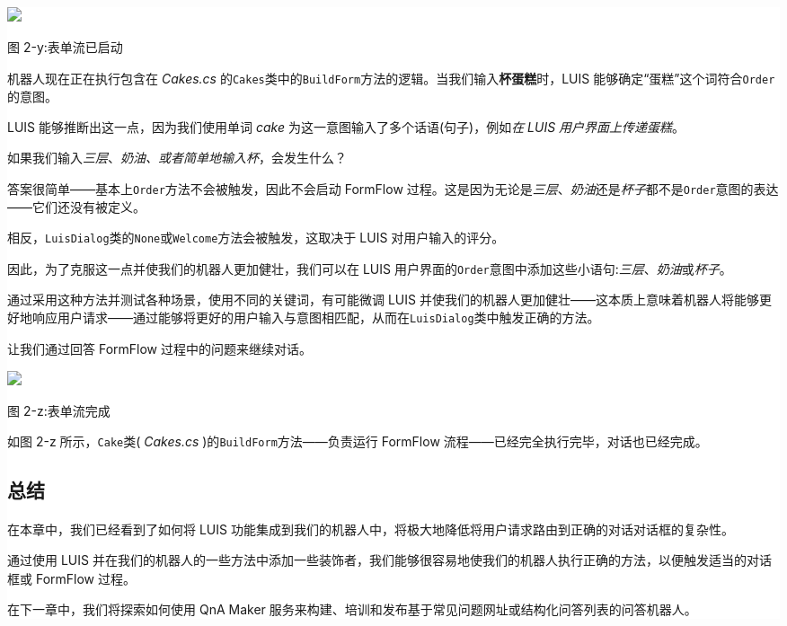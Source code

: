 ![](../Images/image039.jpg)

图 2-y:表单流已启动

机器人现在正在执行包含在 *Cakes.cs* 的`Cakes`类中的`BuildForm`方法的逻辑。当我们输入**杯蛋糕**时，LUIS 能够确定“蛋糕”这个词符合`Order`的意图。

LUIS 能够推断出这一点，因为我们使用单词 *cake* 为这一意图输入了多个话语(句子)，例如*在 LUIS 用户界面上传递蛋糕*。

如果我们输入*三层*、*奶油、*或者简单地输入*杯*，会发生什么？

答案很简单——基本上`Order`方法不会被触发，因此不会启动 FormFlow 过程。这是因为无论是*三层*、*奶油*还是*杯子*都不是`Order`意图的表达——它们还没有被定义。

相反，`LuisDialog`类的`None`或`Welcome`方法会被触发，这取决于 LUIS 对用户输入的评分。

因此，为了克服这一点并使我们的机器人更加健壮，我们可以在 LUIS 用户界面的`Order`意图中添加这些小语句:*三层*、*奶油*或*杯子*。

通过采用这种方法并测试各种场景，使用不同的关键词，有可能微调 LUIS 并使我们的机器人更加健壮——这本质上意味着机器人将能够更好地响应用户请求——通过能够将更好的用户输入与意图相匹配，从而在`LuisDialog`类中触发正确的方法。

让我们通过回答 FormFlow 过程中的问题来继续对话。

![](../Images/image040.jpg)

图 2-z:表单流完成

如图 2-z 所示，`Cake`类( *Cakes.cs* )的`BuildForm`方法——负责运行 FormFlow 流程——已经完全执行完毕，对话也已经完成。

## 总结

在本章中，我们已经看到了如何将 LUIS 功能集成到我们的机器人中，将极大地降低将用户请求路由到正确的对话对话框的复杂性。

通过使用 LUIS 并在我们的机器人的一些方法中添加一些装饰者，我们能够很容易地使我们的机器人执行正确的方法，以便触发适当的对话框或 FormFlow 过程。

在下一章中，我们将探索如何使用 QnA Maker 服务来构建、培训和发布基于常见问题网址或结构化问答列表的问答机器人。